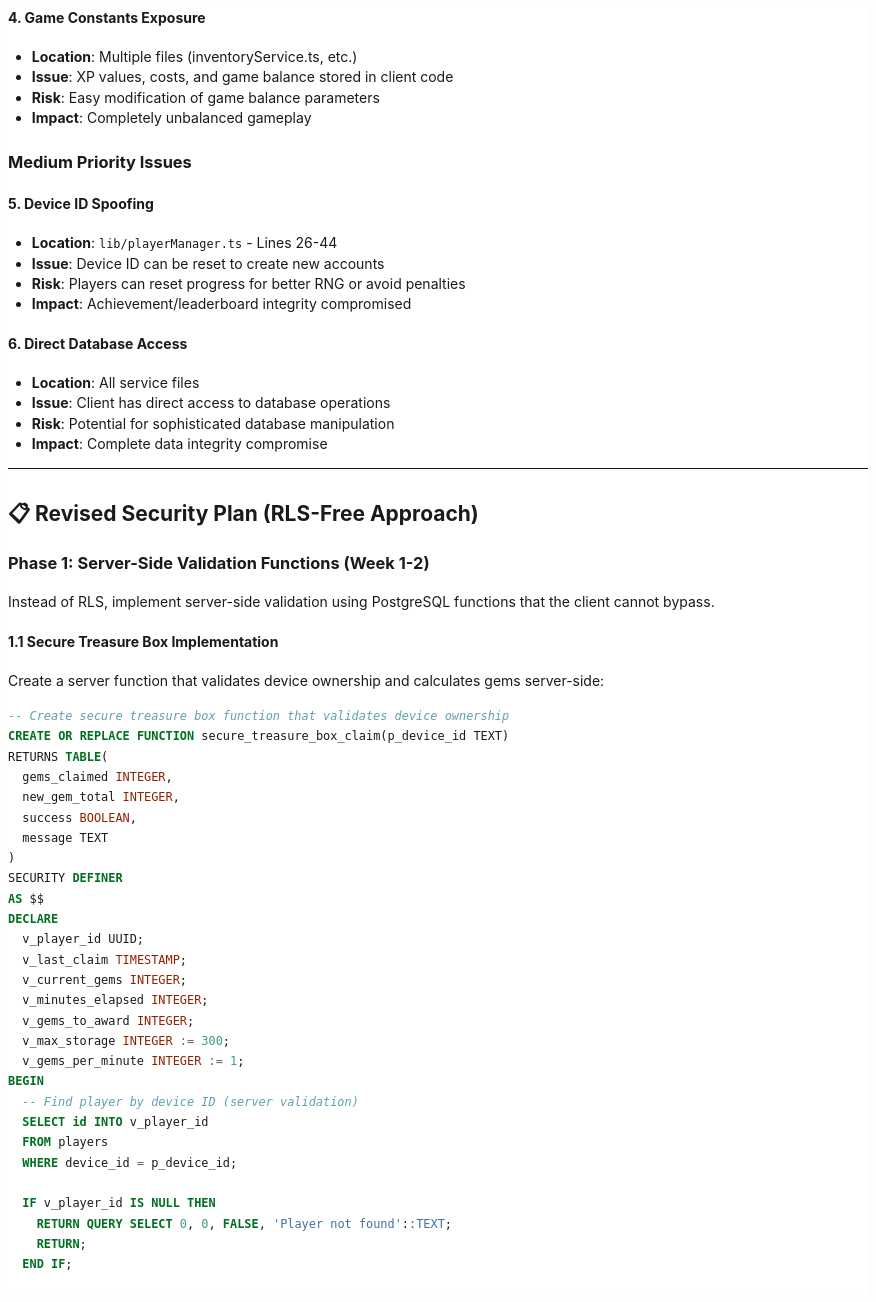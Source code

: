 #### 4. **Game Constants Exposure**
- **Location**: Multiple files (inventoryService.ts, etc.)
- **Issue**: XP values, costs, and game balance stored in client code
- **Risk**: Easy modification of game balance parameters
- **Impact**: Completely unbalanced gameplay

### **Medium Priority Issues**

#### 5. **Device ID Spoofing**
- **Location**: `lib/playerManager.ts` - Lines 26-44
- **Issue**: Device ID can be reset to create new accounts
- **Risk**: Players can reset progress for better RNG or avoid penalties
- **Impact**: Achievement/leaderboard integrity compromised

#### 6. **Direct Database Access**
- **Location**: All service files
- **Issue**: Client has direct access to database operations
- **Risk**: Potential for sophisticated database manipulation
- **Impact**: Complete data integrity compromise

---

## 📋 **Revised Security Plan (RLS-Free Approach)**

### **Phase 1: Server-Side Validation Functions (Week 1-2)**

Instead of RLS, implement server-side validation using PostgreSQL functions that the client cannot bypass.

#### 1.1 **Secure Treasure Box Implementation**

Create a server function that validates device ownership and calculates gems server-side:

```sql
-- Create secure treasure box function that validates device ownership
CREATE OR REPLACE FUNCTION secure_treasure_box_claim(p_device_id TEXT)
RETURNS TABLE(
  gems_claimed INTEGER,
  new_gem_total INTEGER,
  success BOOLEAN,
  message TEXT
)
SECURITY DEFINER
AS $$
DECLARE
  v_player_id UUID;
  v_last_claim TIMESTAMP;
  v_current_gems INTEGER;
  v_minutes_elapsed INTEGER;
  v_gems_to_award INTEGER;
  v_max_storage INTEGER := 300;
  v_gems_per_minute INTEGER := 1;
BEGIN
  -- Find player by device ID (server validation)
  SELECT id INTO v_player_id 
  FROM players 
  WHERE device_id = p_device_id;
  
  IF v_player_id IS NULL THEN
    RETURN QUERY SELECT 0, 0, FALSE, 'Player not found'::TEXT;
    RETURN;
  END IF;
  
```